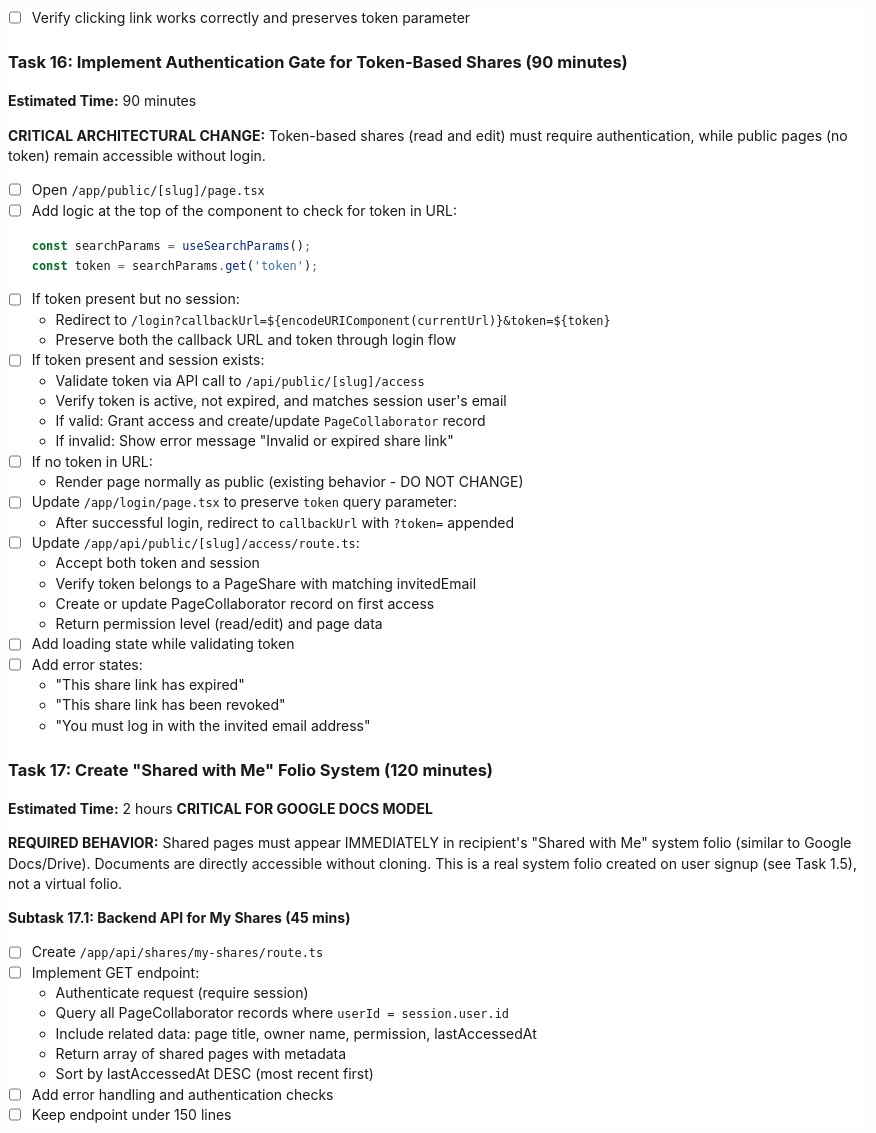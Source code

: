 - [ ] Verify clicking link works correctly and preserves token parameter

### Task 16: Implement Authentication Gate for Token-Based Shares (90 minutes)
**Estimated Time:** 90 minutes

**CRITICAL ARCHITECTURAL CHANGE:** Token-based shares (read and edit) must require authentication, while public pages (no token) remain accessible without login.

- [ ] Open `/app/public/[slug]/page.tsx`
- [ ] Add logic at the top of the component to check for token in URL:
  ```typescript
  const searchParams = useSearchParams();
  const token = searchParams.get('token');
  ```
- [ ] If token present but no session:
  - Redirect to `/login?callbackUrl=${encodeURIComponent(currentUrl)}&token=${token}`
  - Preserve both the callback URL and token through login flow
- [ ] If token present and session exists:
  - Validate token via API call to `/api/public/[slug]/access`
  - Verify token is active, not expired, and matches session user's email
  - If valid: Grant access and create/update `PageCollaborator` record
  - If invalid: Show error message "Invalid or expired share link"
- [ ] If no token in URL:
  - Render page normally as public (existing behavior - DO NOT CHANGE)
- [ ] Update `/app/login/page.tsx` to preserve `token` query parameter:
  - After successful login, redirect to `callbackUrl` with `?token=` appended
- [ ] Update `/app/api/public/[slug]/access/route.ts`:
  - Accept both token and session
  - Verify token belongs to a PageShare with matching invitedEmail
  - Create or update PageCollaborator record on first access
  - Return permission level (read/edit) and page data
- [ ] Add loading state while validating token
- [ ] Add error states:
  - "This share link has expired"
  - "This share link has been revoked"
  - "You must log in with the invited email address"

### Task 17: Create "Shared with Me" Folio System (120 minutes)
**Estimated Time:** 2 hours
**CRITICAL FOR GOOGLE DOCS MODEL**

**REQUIRED BEHAVIOR:** Shared pages must appear IMMEDIATELY in recipient's "Shared with Me" system folio (similar to Google Docs/Drive). Documents are directly accessible without cloning. This is a real system folio created on user signup (see Task 1.5), not a virtual folio.

**Subtask 17.1: Backend API for My Shares (45 mins)**
- [ ] Create `/app/api/shares/my-shares/route.ts`
- [ ] Implement GET endpoint:
  - Authenticate request (require session)
  - Query all PageCollaborator records where `userId = session.user.id`
  - Include related data: page title, owner name, permission, lastAccessedAt
  - Return array of shared pages with metadata
  - Sort by lastAccessedAt DESC (most recent first)
- [ ] Add error handling and authentication checks
- [ ] Keep endpoint under 150 lines
